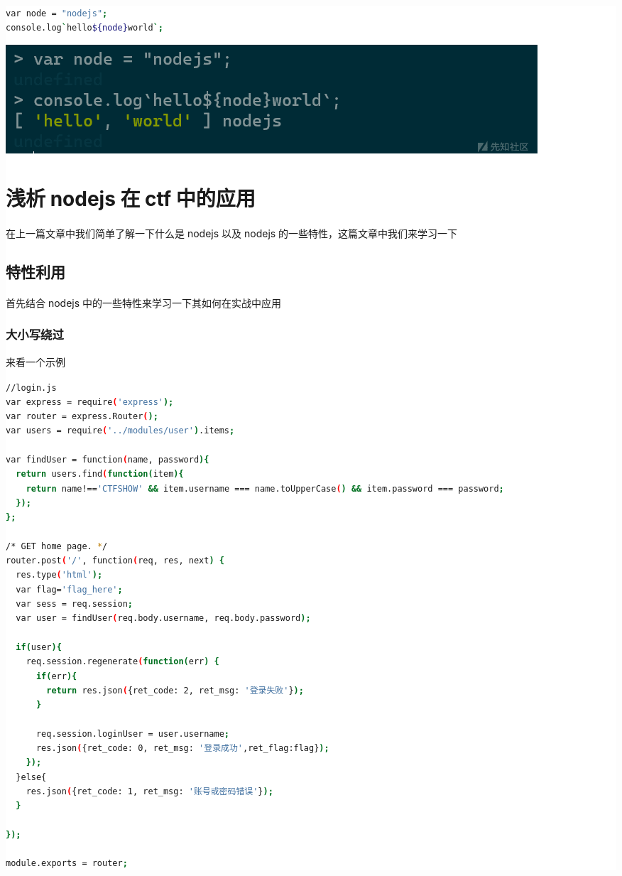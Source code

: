 ```bash
var node = "nodejs";
console.log`hello${node}world`;
```

[![](assets/1701678329-48817a28f9ae9be5b2437f37007e8cf5.png)](https://xzfile.aliyuncs.com/media/upload/picture/20231118120126-258b65e8-85c7-1.png)

# 浅析 nodejs 在 ctf 中的应用

在上一篇文章中我们简单了解一下什么是 nodejs 以及 nodejs 的一些特性，这篇文章中我们来学习一下

## 特性利用

首先结合 nodejs 中的一些特性来学习一下其如何在实战中应用

### 大小写绕过

来看一个示例

```bash
//login.js
var express = require('express');
var router = express.Router();
var users = require('../modules/user').items;

var findUser = function(name, password){
  return users.find(function(item){
    return name!=='CTFSHOW' && item.username === name.toUpperCase() && item.password === password;
  });
};

/* GET home page. */
router.post('/', function(req, res, next) {
  res.type('html');
  var flag='flag_here';
  var sess = req.session;
  var user = findUser(req.body.username, req.body.password);

  if(user){
    req.session.regenerate(function(err) {
      if(err){
        return res.json({ret_code: 2, ret_msg: '登录失败'});        
      }

      req.session.loginUser = user.username;
      res.json({ret_code: 0, ret_msg: '登录成功',ret_flag:flag});              
    });
  }else{
    res.json({ret_code: 1, ret_msg: '账号或密码错误'});
  }  

});

module.exports = router;
```
